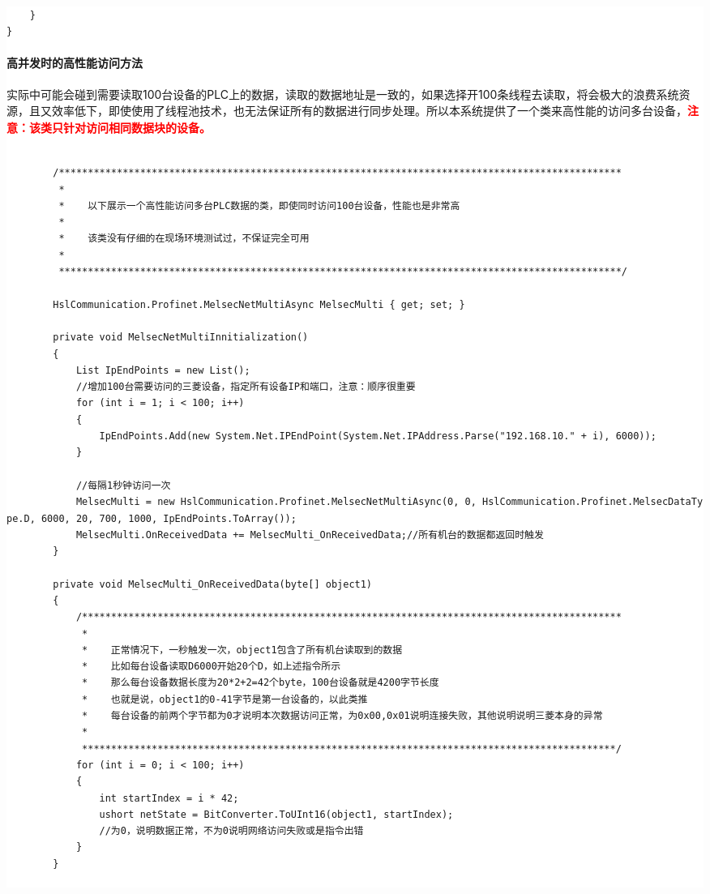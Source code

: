 		}
	}
</code>
</pre>

#### 高并发时的高性能访问方法

实际中可能会碰到需要读取100台设备的PLC上的数据，读取的数据地址是一致的，如果选择开100条线程去读取，将会极大的浪费系统资源，且又效率低下，即使使用了线程池技术，也无法保证所有的数据进行同步处理。所以本系统提供了一个类来高性能的访问多台设备，<strong style="color:#ff0000">注意：该类只针对访问相同数据块的设备。</strong>
<pre>
<code>
        /*************************************************************************************************
         * 
         *    以下展示一个高性能访问多台PLC数据的类，即使同时访问100台设备，性能也是非常高
         * 
         *    该类没有仔细的在现场环境测试过，不保证完全可用
         * 
         *************************************************************************************************/

        HslCommunication.Profinet.MelsecNetMultiAsync MelsecMulti { get; set; }

        private void MelsecNetMultiInnitialization()
        {
            List<System.Net.IPEndPoint> IpEndPoints = new List<System.Net.IPEndPoint>();
            //增加100台需要访问的三菱设备，指定所有设备IP和端口，注意：顺序很重要
            for (int i = 1; i < 100; i++)
            {
                IpEndPoints.Add(new System.Net.IPEndPoint(System.Net.IPAddress.Parse("192.168.10." + i), 6000));
            }

            //每隔1秒钟访问一次
            MelsecMulti = new HslCommunication.Profinet.MelsecNetMultiAsync(0, 0, HslCommunication.Profinet.MelsecDataType.D, 6000, 20, 700, 1000, IpEndPoints.ToArray());
            MelsecMulti.OnReceivedData += MelsecMulti_OnReceivedData;//所有机台的数据都返回时触发
        }

        private void MelsecMulti_OnReceivedData(byte[] object1)
        {
            /*********************************************************************************************
             * 
             *    正常情况下，一秒触发一次，object1包含了所有机台读取到的数据
             *    比如每台设备读取D6000开始20个D，如上述指令所示
             *    那么每台设备数据长度为20*2+2=42个byte，100台设备就是4200字节长度
             *    也就是说，object1的0-41字节是第一台设备的，以此类推
             *    每台设备的前两个字节都为0才说明本次数据访问正常，为0x00,0x01说明连接失败，其他说明说明三菱本身的异常
             * 
             ********************************************************************************************/
            for (int i = 0; i < 100; i++)
            {
                int startIndex = i * 42;
                ushort netState = BitConverter.ToUInt16(object1, startIndex);
                //为0，说明数据正常，不为0说明网络访问失败或是指令出错
            }
        }
</code>
</pre>
